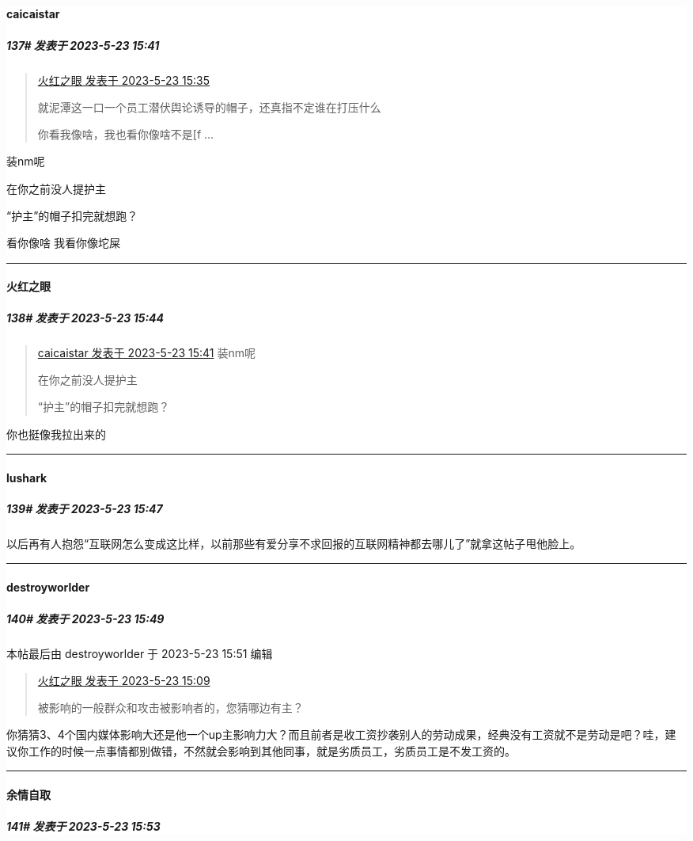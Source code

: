 ####  caicaistar  
##### 137#       发表于 2023-5-23 15:41

<blockquote><a href="httphttps://bbs.saraba1st.com/2b/forum.php?mod=redirect&amp;goto=findpost&amp;pid=60959452&amp;ptid=2135204" target="_blank">火红之眼 发表于 2023-5-23 15:35</a>

就泥潭这一口一个员工潜伏舆论诱导的帽子，还真指不定谁在打压什么

你看我像啥，我也看你像啥不是[f ...</blockquote>
装nm呢 

在你之前没人提护主

“护主”的帽子扣完就想跑？

看你像啥 我看你像坨屎


*****

####  火红之眼  
##### 138#       发表于 2023-5-23 15:44

<blockquote><a href="httphttps://bbs.saraba1st.com/2b/forum.php?mod=redirect&amp;goto=findpost&amp;pid=60959526&amp;ptid=2135204" target="_blank">caicaistar 发表于 2023-5-23 15:41</a>
装nm呢 

在你之前没人提护主

“护主”的帽子扣完就想跑？</blockquote>
你也挺像我拉出来的

*****

####  lushark  
##### 139#       发表于 2023-5-23 15:47

以后再有人抱怨“互联网怎么变成这比样，以前那些有爱分享不求回报的互联网精神都去哪儿了”就拿这帖子甩他脸上。

*****

####  destroyworlder  
##### 140#       发表于 2023-5-23 15:49

 本帖最后由 destroyworlder 于 2023-5-23 15:51 编辑 
<blockquote><a href="httphttps://bbs.saraba1st.com/2b/forum.php?mod=redirect&amp;goto=findpost&amp;pid=60959082&amp;ptid=2135204" target="_blank">火红之眼 发表于 2023-5-23 15:09</a>

被影响的一般群众和攻击被影响者的，您猜哪边有主？</blockquote>
你猜猜3、4个国内媒体影响大还是他一个up主影响力大？而且前者是收工资抄袭别人的劳动成果，经典没有工资就不是劳动是吧？哇，建议你工作的时候一点事情都别做错，不然就会影响到其他同事，就是劣质员工，劣质员工是不发工资的。


*****

####  余情自取  
##### 141#       发表于 2023-5-23 15:53
